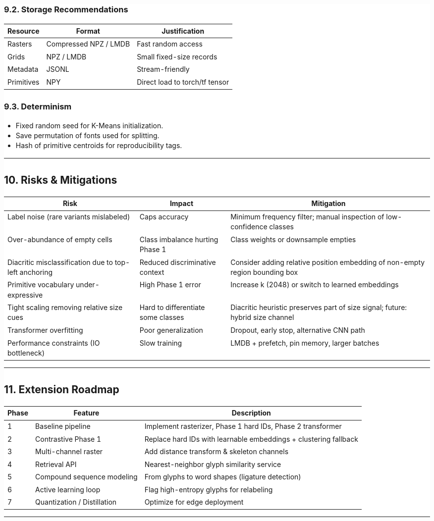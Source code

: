 ### 9.2. Storage Recommendations
| Resource | Format | Justification |
|----------|--------|---------------|
| Rasters | Compressed NPZ / LMDB | Fast random access |
| Grids | NPZ / LMDB | Small fixed-size records |
| Metadata | JSONL | Stream-friendly |
| Primitives | NPY | Direct load to torch/tf tensor |

### 9.3. Determinism
- Fixed random seed for K-Means initialization.
- Save permutation of fonts used for splitting.
- Hash of primitive centroids for reproducibility tags.

---

## 10. Risks & Mitigations
| Risk | Impact | Mitigation |
|------|--------|-----------|
| Label noise (rare variants mislabeled) | Caps accuracy | Minimum frequency filter; manual inspection of low-confidence classes |
| Over-abundance of empty cells | Class imbalance hurting Phase 1 | Class weights or downsample empties |
| Diacritic misclassification due to top-left anchoring | Reduced discriminative context | Consider adding relative position embedding of non-empty region bounding box |
| Primitive vocabulary under-expressive | High Phase 1 error | Increase k (2048) or switch to learned embeddings |
| Tight scaling removing relative size cues | Hard to differentiate some classes | Diacritic heuristic preserves part of size signal; future: hybrid size channel |
| Transformer overfitting | Poor generalization | Dropout, early stop, alternative CNN path |
| Performance constraints (IO bottleneck) | Slow training | LMDB + prefetch, pin memory, larger batches |

---

## 11. Extension Roadmap
| Phase | Feature | Description |
|-------|---------|-------------|
| 1 | Baseline pipeline | Implement rasterizer, Phase 1 hard IDs, Phase 2 transformer |
| 2 | Contrastive Phase 1 | Replace hard IDs with learnable embeddings + clustering fallback |
| 3 | Multi-channel raster | Add distance transform & skeleton channels |
| 4 | Retrieval API | Nearest-neighbor glyph similarity service |
| 5 | Compound sequence modeling | From glyphs to word shapes (ligature detection) |
| 6 | Active learning loop | Flag high-entropy glyphs for relabeling |
| 7 | Quantization / Distillation | Optimize for edge deployment |

---